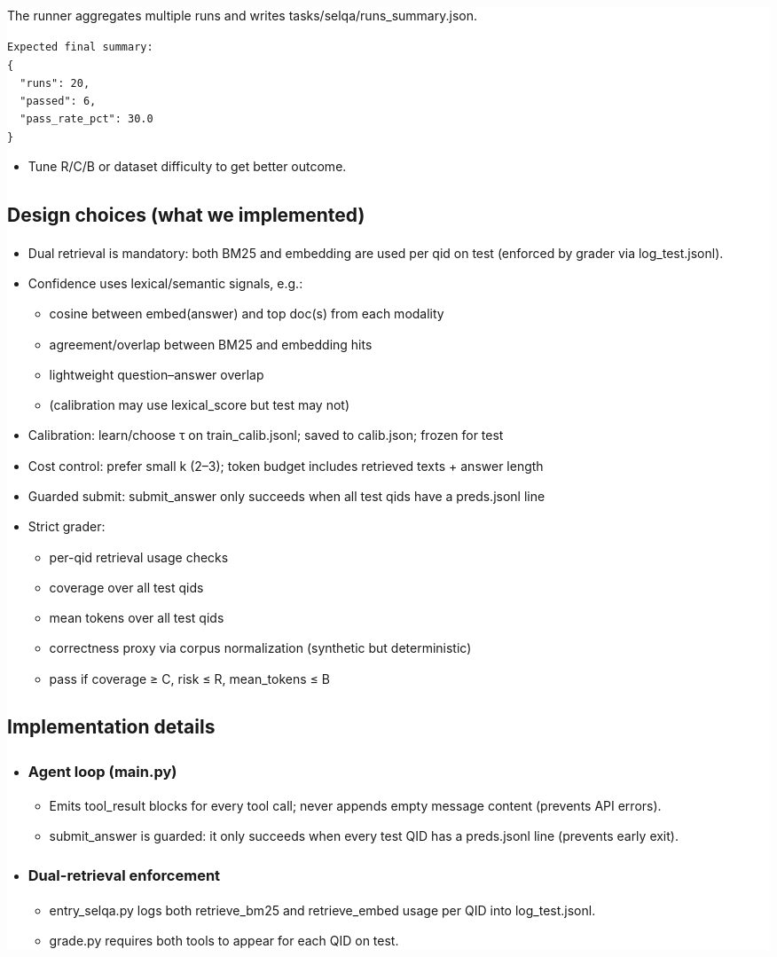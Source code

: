 The runner aggregates multiple runs and writes tasks/selqa/runs_summary.json.
```
Expected final summary:
{
  "runs": 20,
  "passed": 6,
  "pass_rate_pct": 30.0
}
```
- Tune R/C/B or dataset difficulty to get better outcome.

## Design choices (what we implemented)

- Dual retrieval is mandatory: both BM25 and embedding are used per qid on test (enforced by grader via log_test.jsonl).

- Confidence uses lexical/semantic signals, e.g.:

   * cosine between embed(answer) and top doc(s) from each modality

   * agreement/overlap between BM25 and embedding hits

   * lightweight question–answer overlap

   * (calibration may use lexical_score but test may not)

- Calibration: learn/choose τ on train_calib.jsonl; saved to calib.json; frozen for test

- Cost control: prefer small k (2–3); token budget includes retrieved texts + answer length

- Guarded submit: submit_answer only succeeds when all test qids have a preds.jsonl line

- Strict grader:

   * per-qid retrieval usage checks

   * coverage over all test qids

   * mean tokens over all test qids

   * correctness proxy via corpus normalization (synthetic but deterministic)

   * pass if coverage ≥ C, risk ≤ R, mean_tokens ≤ B

## Implementation details

- ### Agent loop (main.py)

   * Emits tool_result blocks for every tool call; never appends empty message content (prevents API errors).

   * submit_answer is guarded: it only succeeds when every test QID has a preds.jsonl line (prevents early exit).

- ### Dual-retrieval enforcement

   * entry_selqa.py logs both retrieve_bm25 and retrieve_embed usage per QID into log_test.jsonl.

   * grade.py requires both tools to appear for each QID on test.
